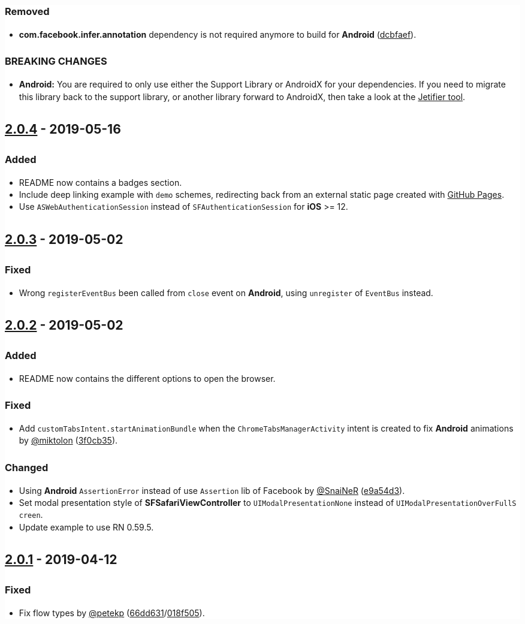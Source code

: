 ### Removed
- **com.facebook.infer.annotation** dependency is not required anymore to build for **Android** ([dcbfaef](https://github.com/proyecto26/react-native-inappbrowser/commit/dcbfaef49fa04fdabc281cd2c61124a11c6a7d29#diff-7ae5a9093507568eabbf35c3b0665732)).

### BREAKING CHANGES

- **Android:** You are required to only use either the Support Library or AndroidX for your dependencies. If you need to migrate this library back to the support library, or another library forward to AndroidX, then take a look at the [Jetifier tool](https://github.com/mikehardy/jetifier).

## [2.0.4] - 2019-05-16
### Added
- README now contains a badges section.
- Include deep linking example with `demo` schemes, redirecting back from an external static page created with [GitHub Pages](https://github.com/proyecto26/react-native-inappbrowser/tree/gh-pages).
- Use `ASWebAuthenticationSession` instead of `SFAuthenticationSession` for **iOS** >= 12.

## [2.0.3] - 2019-05-02
### Fixed
- Wrong `registerEventBus` been called from `close` event on **Android**, using `unregister` of `EventBus` instead.

## [2.0.2] - 2019-05-02
### Added
- README now contains the different options to open the browser.

### Fixed
- Add `customTabsIntent.startAnimationBundle` when the `ChromeTabsManagerActivity` intent is created to fix **Android** animations by [@miktolon](https://github.com/miktolon) ([3f0cb35](https://github.com/proyecto26/react-native-inappbrowser/commit/3f0cb356733832a4578ebf1cb45377aa0d8d2806)).

### Changed
- Using **Android** `AssertionError` instead of use `Assertion` lib of Facebook by [@SnaiNeR](https://github.com/SnaiNeR) ([e9a54d3](https://github.com/proyecto26/react-native-inappbrowser/commit/e9a54d3fe759380f992aa1ed7fbcf5d1299a7d73)).
- Set modal presentation style of **SFSafariViewController** to `UIModalPresentationNone` instead of `UIModalPresentationOverFullScreen`.
- Update example to use RN 0.59.5.

## [2.0.1] - 2019-04-12
### Fixed
- Fix flow types by [@petekp](https://github.com/petekp) ([66dd631](https://github.com/proyecto26/react-native-inappbrowser/commit/66dd631d0059f5365f4d1bf5ea219d7aef489efe)/[018f505](https://github.com/proyecto26/react-native-inappbrowser/commit/018f5054c6757cf3b8aa2fc6c278e821077c6fbe)).


[Unreleased]: https://github.com/proyecto26/react-native-inappbrowser/compare/v3.4.0...HEAD
[3.4.0]: https://github.com/proyecto26/react-native-inappbrowser/compare/v3.3.4...v3.4.0
[3.3.4]: https://github.com/proyecto26/react-native-inappbrowser/compare/v3.3.3...v3.3.4
[3.3.3]: https://github.com/proyecto26/react-native-inappbrowser/compare/v3.3.2...v3.3.3
[3.3.2]: https://github.com/proyecto26/react-native-inappbrowser/compare/v3.3.1...v3.3.2
[3.3.1]: https://github.com/proyecto26/react-native-inappbrowser/compare/v3.3.0...v3.3.1
[3.3.0]: https://github.com/proyecto26/react-native-inappbrowser/compare/v3.2.0...v3.3.0
[3.2.0]: https://github.com/proyecto26/react-native-inappbrowser/compare/v3.1.0...v3.2.0
[3.1.0]: https://github.com/proyecto26/react-native-inappbrowser/compare/v3.0.1...v3.1.0
[3.0.1]: https://github.com/proyecto26/react-native-inappbrowser/compare/v3.0.0...v3.0.1
[3.0.0]: https://github.com/proyecto26/react-native-inappbrowser/compare/2.0.4...v3.0.0
[2.0.4]: https://github.com/proyecto26/react-native-inappbrowser/compare/2.0.3...2.0.4
[2.0.3]: https://github.com/proyecto26/react-native-inappbrowser/compare/2.0.2...2.0.3
[2.0.2]: https://github.com/proyecto26/react-native-inappbrowser/compare/2.0.1...2.0.2
[2.0.1]: https://github.com/proyecto26/react-native-inappbrowser/compare/2.0...2.0.1
[2.0.0]: https://github.com/proyecto26/react-native-inappbrowser/releases/tag/2.0
[...2.0.0]: https://github.com/proyecto26/react-native-inappbrowser/compare/bf51cfd...2.0
